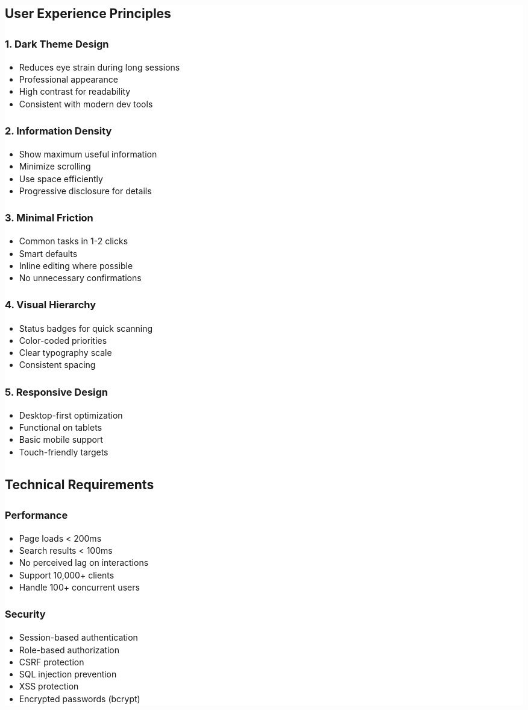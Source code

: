 ## User Experience Principles

### 1. Dark Theme Design
- Reduces eye strain during long sessions
- Professional appearance
- High contrast for readability
- Consistent with modern dev tools

### 2. Information Density
- Show maximum useful information
- Minimize scrolling
- Use space efficiently
- Progressive disclosure for details

### 3. Minimal Friction
- Common tasks in 1-2 clicks
- Smart defaults
- Inline editing where possible
- No unnecessary confirmations

### 4. Visual Hierarchy
- Status badges for quick scanning
- Color-coded priorities
- Clear typography scale
- Consistent spacing

### 5. Responsive Design
- Desktop-first optimization
- Functional on tablets
- Basic mobile support
- Touch-friendly targets

## Technical Requirements

### Performance
- Page loads < 200ms
- Search results < 100ms
- No perceived lag on interactions
- Support 10,000+ clients
- Handle 100+ concurrent users

### Security
- Session-based authentication
- Role-based authorization
- CSRF protection
- SQL injection prevention
- XSS protection
- Encrypted passwords (bcrypt)
